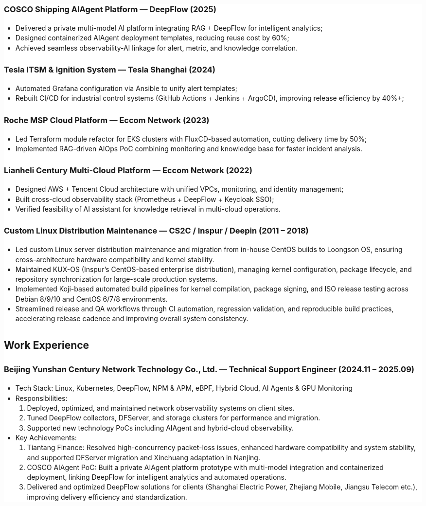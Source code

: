 ### COSCO Shipping AIAgent Platform — DeepFlow (2025)

- Delivered a private multi-model AI platform integrating RAG + DeepFlow for intelligent analytics;
- Designed containerized AIAgent deployment templates, reducing reuse cost by 60%;
- Achieved seamless observability-AI linkage for alert, metric, and knowledge correlation.

### Tesla ITSM & Ignition System — Tesla Shanghai (2024)

- Automated Grafana configuration via Ansible to unify alert templates;
- Rebuilt CI/CD for industrial control systems (GitHub Actions + Jenkins + ArgoCD), improving release efficiency by 40%+;

### Roche MSP Cloud Platform — Eccom Network (2023)

- Led Terraform module refactor for EKS clusters with FluxCD-based automation, cutting delivery time by 50%;
- Implemented RAG-driven AIOps PoC combining monitoring and knowledge base for faster incident analysis.

### Lianheli Century Multi-Cloud Platform — Eccom Network (2022)

- Designed AWS + Tencent Cloud architecture with unified VPCs, monitoring, and identity management;
- Built cross-cloud observability stack (Prometheus + DeepFlow + Keycloak SSO);
- Verified feasibility of AI assistant for knowledge retrieval in multi-cloud operations.

### Custom Linux Distribution Maintenance — CS2C / Inspur / Deepin (2011 – 2018)

- Led custom Linux server distribution maintenance and migration from in-house CentOS builds to Loongson OS, ensuring cross-architecture hardware compatibility and kernel stability.
- Maintained KUX-OS (Inspur’s CentOS-based enterprise distribution), managing kernel configuration, package lifecycle, and repository synchronization for large-scale production systems.
- Implemented Koji-based automated build pipelines for kernel compilation, package signing, and ISO release testing across Debian 8/9/10 and CentOS 6/7/8 environments.
- Streamlined release and QA workflows through CI automation, regression validation, and reproducible build practices, accelerating release cadence and improving overall system consistency.

## Work Experience

### Beijing Yunshan Century Network Technology Co., Ltd. — Technical Support Engineer (2024.11 – 2025.09)

- Tech Stack: Linux, Kubernetes, DeepFlow, NPM & APM, eBPF, Hybrid Cloud, AI Agents & GPU Monitoring
- Responsibilities:
  1. Deployed, optimized, and maintained network observability systems on client sites.
  2. Tuned DeepFlow collectors, DFServer, and storage clusters for performance and migration.
  3. Supported new technology PoCs including AIAgent and hybrid-cloud observability.
- Key Achievements:
  1. Tiantang Finance: Resolved high-concurrency packet-loss issues, enhanced hardware compatibility and system stability, and supported DFServer migration and Xinchuang adaptation in Nanjing.
  2. COSCO AIAgent PoC: Built a private AIAgent platform prototype with multi-model integration and containerized deployment, linking DeepFlow for intelligent analytics and automated operations.
  3. Delivered and optimized DeepFlow solutions for clients (Shanghai Electric Power, Zhejiang Mobile, Jiangsu Telecom etc.), improving delivery efficiency and standardization.
